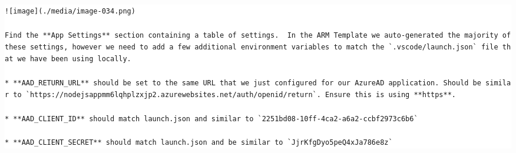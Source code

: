     ![image](./media/image-034.png)

    Find the **App Settings** section containing a table of settings.  In the ARM Template we auto-generated the majority of these settings, however we need to add a few additional environment variables to match the `.vscode/launch.json` file that we have been using locally.

    * **AAD_RETURN_URL** should be set to the same URL that we just configured for our AzureAD application. Should be similar to `https://nodejsappmm6lqhplzxjp2.azurewebsites.net/auth/openid/return`. Ensure this is using **https**.

    * **AAD_CLIENT_ID** should match launch.json and similar to `2251bd08-10ff-4ca2-a6a2-ccbf2973c6b6`

    * **AAD_CLIENT_SECRET** should match launch.json and be similar to `JjrKfgDyo5peQ4xJa786e8z`

